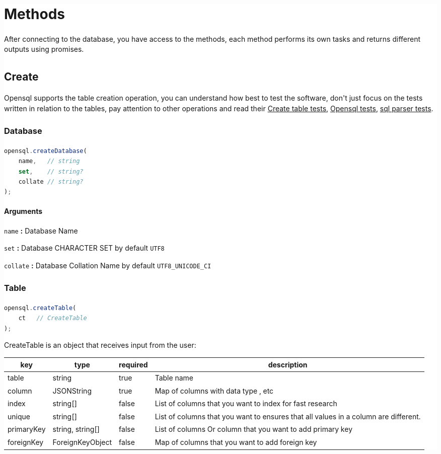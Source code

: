# Methods

After connecting to the database, you have access to the methods, each method performs its own tasks and returns
different outputs using promises.

## Create

Opensql supports the table creation operation, you can understand how best to test the software, 
don't just focus on the tests written in relation to the tables, pay attention to other operations and read their 
[Create table tests](https://github.com/treegex/opensql/blob/main/test/index.test.ts),
[Opensql tests](https://github.com/treegex/opensql/tree/main/test), [sql parser tests](https://github.com/treegex/opensql/tree/main/lib/sql-parser/test).

### Database

```ts
opensql.createDatabase(
    name,   // string
    set,    // string?
    collate // string?
);
```

#### Arguments

`name` **:** Database Name

`set` **:** Database CHARACTER SET by default `UTF8`

`collate` **:** Database Collation Name by default `UTF8_UNICODE_CI`

### Table

```ts
opensql.createTable(
    ct   // CreateTable
);
```

CreateTable is an object that receives input from the user:

| key        | type             | required | description                                                                         |
|------------|------------------|----------|-------------------------------------------------------------------------------------|
| table      | string           | true     | Table name                                                                          |
| column     | JSONString       | true     | Map of columns with data type , etc                                                 |
| index      | string[]         | false    | List of columns that you want to index for fast research                            |
| unique     | string[]         | false    | List of columns that you want to ensures that all values in a column are different. |
| primaryKey | string, string[] | false    | List of columns Or column that you want to add primary key                          |
| foreignKey | ForeignKeyObject | false    | Map of columns that you want to add foreign key                                     |
